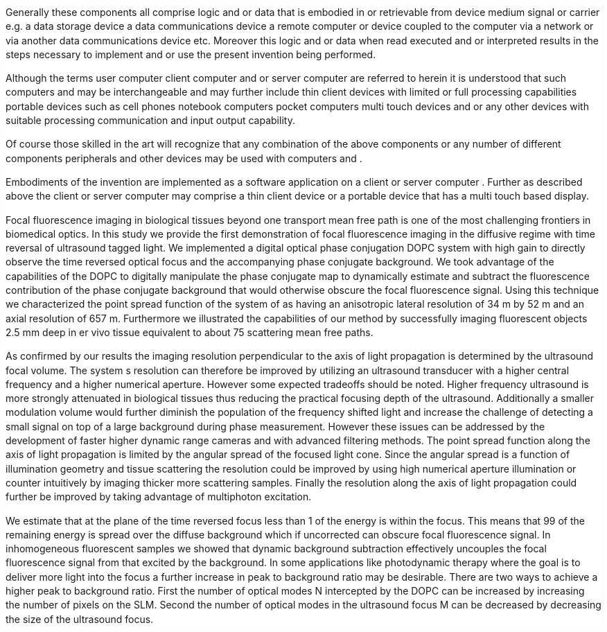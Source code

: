 Generally these components all comprise logic and or data that is embodied in or retrievable from device medium signal or carrier e.g. a data storage device a data communications device a remote computer or device coupled to the computer via a network or via another data communications device etc. Moreover this logic and or data when read executed and or interpreted results in the steps necessary to implement and or use the present invention being performed.

Although the terms user computer client computer and or server computer are referred to herein it is understood that such computers and may be interchangeable and may further include thin client devices with limited or full processing capabilities portable devices such as cell phones notebook computers pocket computers multi touch devices and or any other devices with suitable processing communication and input output capability.

Of course those skilled in the art will recognize that any combination of the above components or any number of different components peripherals and other devices may be used with computers and .

Embodiments of the invention are implemented as a software application on a client or server computer . Further as described above the client or server computer may comprise a thin client device or a portable device that has a multi touch based display.

Focal fluorescence imaging in biological tissues beyond one transport mean free path is one of the most challenging frontiers in biomedical optics. In this study we provide the first demonstration of focal fluorescence imaging in the diffusive regime with time reversal of ultrasound tagged light. We implemented a digital optical phase conjugation DOPC system with high gain to directly observe the time reversed optical focus and the accompanying phase conjugate background. We took advantage of the capabilities of the DOPC to digitally manipulate the phase conjugate map to dynamically estimate and subtract the fluorescence contribution of the phase conjugate background that would otherwise obscure the focal fluorescence signal. Using this technique we characterized the point spread function of the system of as having an anisotropic lateral resolution of 34 m by 52 m and an axial resolution of 657 m. Furthermore we illustrated the capabilities of our method by successfully imaging fluorescent objects 2.5 mm deep in er vivo tissue equivalent to about 75 scattering mean free paths.

As confirmed by our results the imaging resolution perpendicular to the axis of light propagation is determined by the ultrasound focal volume. The system s resolution can therefore be improved by utilizing an ultrasound transducer with a higher central frequency and a higher numerical aperture. However some expected tradeoffs should be noted. Higher frequency ultrasound is more strongly attenuated in biological tissues thus reducing the practical focusing depth of the ultrasound. Additionally a smaller modulation volume would further diminish the population of the frequency shifted light and increase the challenge of detecting a small signal on top of a large background during phase measurement. However these issues can be addressed by the development of faster higher dynamic range cameras and with advanced filtering methods. The point spread function along the axis of light propagation is limited by the angular spread of the focused light cone. Since the angular spread is a function of illumination geometry and tissue scattering the resolution could be improved by using high numerical aperture illumination or counter intuitively by imaging thicker more scattering samples. Finally the resolution along the axis of light propagation could further be improved by taking advantage of multiphoton excitation.

We estimate that at the plane of the time reversed focus less than 1 of the energy is within the focus. This means that 99 of the remaining energy is spread over the diffuse background which if uncorrected can obscure focal fluorescence signal. In inhomogeneous fluorescent samples we showed that dynamic background subtraction effectively uncouples the focal fluorescence signal from that excited by the background. In some applications like photodynamic therapy where the goal is to deliver more light into the focus a further increase in peak to background ratio may be desirable. There are two ways to achieve a higher peak to background ratio. First the number of optical modes N intercepted by the DOPC can be increased by increasing the number of pixels on the SLM. Second the number of optical modes in the ultrasound focus M can be decreased by decreasing the size of the ultrasound focus.
